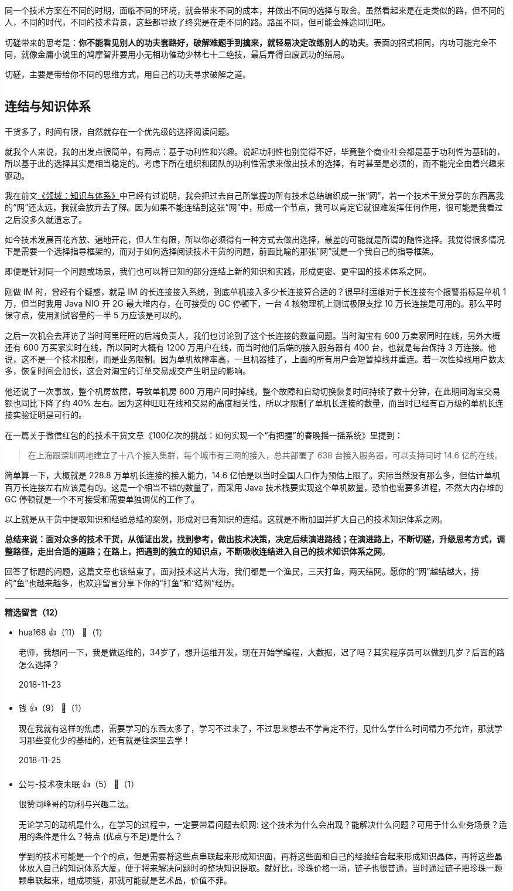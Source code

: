 同一个技术方案在不同的时期，面临不同的环境，就会带来不同的成本，并做出不同的选择与取舍。虽然看起来是在走类似的路，但不同的人，不同的时代，不同的技术背景，这些都导致了终究是在走不同的路。路虽不同，但可能会殊途同归吧。

切磋带来的思考是：**你不能看见别人的功夫套路好，破解难题手到擒来，就轻易决定改练别人的功夫**。表面的招式相同，内功可能完全不同，就像金庸小说里的鸠摩智非要用小无相功催动少林七十二绝技，最后弄得自废武功的结局。

切磋，主要是带给你不同的思维方式，用自己的功夫寻求破解之道。

## 连结与知识体系

干货多了，时间有限，自然就存在一个优先级的选择阅读问题。

就我个人来说，我的出发点很简单，有两点：基于功利性和兴趣。说起功利性也别觉得不好，毕竟整个商业社会都是基于功利性为基础的，所以基于此的选择其实是相当稳定的。考虑下所在组织和团队的功利性需求来做出技术的选择，有时甚至是必须的，而不能完全由着兴趣来驱动。

我在前文[《领域：知识与体系》](https://time.geekbang.org/column/article/40160)中已经有过说明，我会把过去自己所掌握的所有技术总结编织成一张“网”，若一个技术干货分享的东西离我的“网”还太远，我就会放弃去了解。因为如果不能连结到这张“网”中，形成一个节点，我可以肯定它就很难发挥任何作用，很可能是我看过之后没多久就遗忘了。

如今技术发展百花齐放、遍地开花，但人生有限，所以你必须得有一种方式去做出选择，最差的可能就是所谓的随性选择。我觉得很多情况下是需要一个选择指导框架的，而对于如何选择阅读技术干货的问题，前面比喻的那张“网”就是一个我自己的指导框架。

即便是针对同一个问题或场景，我们也可以将已知的部分连结上新的知识和实践，形成更密、更牢固的技术体系之网。

刚做 IM 时，曾经有个疑惑，就是 IM 的长连接接入系统，到底单机接入多少长连接算合适的？很早时运维对于长连接有个报警指标是单机 1 万，但当时我用 Java NIO 开 2G 最大堆内存，在可接受的 GC 停顿下，一台 4 核物理机上测试极限支撑 10 万长连接是可用的。那么平时保守点，使用测试容量的一半 5 万应该是可以的。

之后一次机会去拜访了当时阿里旺旺的后端负责人，我们也讨论到了这个长连接的数量问题。当时淘宝有 600 万卖家同时在线，另外大概还有 600 万买家实时在线，所以同时大概有 1200 万用户在线，而当时他们后端的接入服务器有 400 台，也就是每台保持 3 万连接。他说，这不是一个技术限制，而是业务限制。因为单机故障率高，一旦机器挂了，上面的所有用户会短暂掉线并重连。若一次性掉线用户数太多，恢复时间会加长，这会对淘宝的订单交易成交产生明显的影响。

他还说了一次事故，整个机房故障，导致单机房 600 万用户同时掉线。整个故障和自动切换恢复时间持续了数十分钟，在此期间淘宝交易额也同比下降了约 40% 左右。因为这种旺旺在线和交易的高度相关性，所以才限制了单机长连接的数量，而当时已经有百万级的单机长连接实验证明是可行的。

在一篇关于微信红包的的技术干货文章《100亿次的挑战：如何实现一个“有把握”的春晚摇一摇系统》里提到：

> 在上海跟深圳两地建立了十八个接入集群，每个城市有三网的接入，总共部署了 638 台接入服务器，可以支持同时 14.6 亿的在线。

简单算一下，大概就是 228.8 万单机长连接的接入能力，14.6 亿怕是以当时全国人口作为预估上限了。实际当然没有那么多，但估计单机百万长连接左右应该是有的。这是一个相当不错的数量了，而采用 Java 技术栈要实现这个单机数量，恐怕也需要多进程，不然大内存堆的 GC 停顿就是一个不可接受和需要单独调优的工作了。

以上就是从干货中提取知识和经验总结的案例，形成对已有知识的连结。这就是不断加固并扩大自己的技术知识体系之网。

**总结来说：面对众多的技术干货，从循证出发，找到参考，做出技术决策，决定后续演进路线；在演进路上，不断切磋，升级思考方式，调整路径，走出合适的道路；在路上，把遇到的独立的知识点，不断吸收连结进入自己的技术知识体系之网**。

回答了标题的问题，这篇文章也该结束了。面对技术这片大海，我们都是一个渔民，三天打鱼，两天结网。愿你的“网”越结越大，捞的“鱼”也越来越多，也欢迎留言分享下你的“打鱼”和“结网”经历。

* * *
<div><strong>精选留言（12）</strong></div><ul>
<li><span>hua168</span> 👍（11） 💬（1）<p>老师，我想问一下，我是做运维的，34岁了，想升运维开发，现在开始学编程，大数据，迟了吗？其实程序员可以做到几岁？后面的路怎么选择？</p>2018-11-23</li><br/><li><span>钱</span> 👍（9） 💬（1）<p>现在我就有这样的焦虑，需要学习的东西太多了，学习不过来了，不过思来想去不学肯定不行，见什么学什么时间精力不允许，那就学习那些变化少的基础的，还有就是往深里去学！</p>2018-11-25</li><br/><li><span>公号-技术夜未眠</span> 👍（5） 💬（1）<p>很赞同峰哥的功利与兴趣二法。

无论学习的动机是什么，在学习的过程中，一定要带着问题去织网: 这个技术为什么会出现？能解决什么问题？可用于什么业务场景？适用的条件是什么？特点 (优点与不足)是什么？

学到的技术可能是一个个的点，但是需要将这些点串联起来形成知识面，再将这些面和自己的经验结合起来形成知识晶体，再将这些晶体放入自己的知识体系大厦，便于将来解决问题时的整块知识提取。就好比，珍珠价格一场，链子也很普通，当时通过链子把珍珠一颗颗串联起来，组成项链，那就可能就是艺术品，价值不菲。
